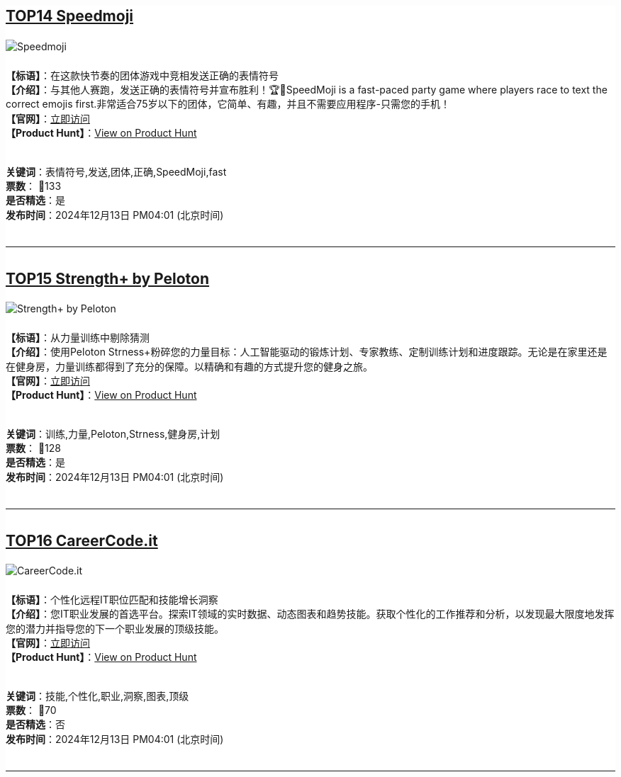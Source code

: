 
## [TOP14    Speedmoji](https://www.producthunt.com/posts/speedmoji)
![Speedmoji](https://ph-files.imgix.net/d04dea83-2f8b-43d1-9e3b-70a20e35e030.png?auto=format&fit=crop&frame=1&h=512&w=1024)<br /><br />
**【标语】**：在这款快节奏的团体游戏中竞相发送正确的表情符号<br />
**【介绍】**：与其他人赛跑，发送正确的表情符号并宣布胜利！🏆🚀SpeedMoji is a fast-paced party game where players race to text the correct emojis first.非常适合75岁以下的团体，它简单、有趣，并且不需要应用程序-只需您的手机！<br />
**【官网】**：[立即访问](https://www.producthunt.com/r/A7ONTRD4DL6UAN)<br />
**【Product Hunt】**：[View on Product Hunt](https://www.producthunt.com/posts/speedmoji)<br /><br />

**关键词**：表情符号,发送,团体,正确,SpeedMoji,fast<br />
**票数**： 🔺133<br />
**是否精选**：是<br />
**发布时间**：2024年12月13日 PM04:01 (北京时间)<br /><br />

---

## [TOP15    Strength+ by Peloton](https://www.producthunt.com/posts/strength-by-peloton)
![Strength+ by Peloton](https://ph-files.imgix.net/00088f8b-cd7a-4a28-ac60-387310ac4c40.jpeg?auto=format&fit=crop&frame=1&h=512&w=1024)<br /><br />
**【标语】**：从力量训练中剔除猜测<br />
**【介绍】**：使用Peloton Strness+粉碎您的力量目标：人工智能驱动的锻炼计划、专家教练、定制训练计划和进度跟踪。无论是在家里还是在健身房，力量训练都得到了充分的保障。以精确和有趣的方式提升您的健身之旅。<br />
**【官网】**：[立即访问](https://www.producthunt.com/r/P7KHS5F7RAI4FH)<br />
**【Product Hunt】**：[View on Product Hunt](https://www.producthunt.com/posts/strength-by-peloton)<br /><br />

**关键词**：训练,力量,Peloton,Strness,健身房,计划<br />
**票数**： 🔺128<br />
**是否精选**：是<br />
**发布时间**：2024年12月13日 PM04:01 (北京时间)<br /><br />

---

## [TOP16    CareerCode.it](https://www.producthunt.com/posts/careercode-it)
![CareerCode.it](https://ph-files.imgix.net/629cf54d-3e2b-49fa-bfb3-c7c6756fdcf0.png?auto=format&fit=crop&frame=1&h=512&w=1024)<br /><br />
**【标语】**：个性化远程IT职位匹配和技能增长洞察<br />
**【介绍】**：您IT职业发展的首选平台。探索IT领域的实时数据、动态图表和趋势技能。获取个性化的工作推荐和分析，以发现最大限度地发挥您的潜力并指导您的下一个职业发展的顶级技能。<br />
**【官网】**：[立即访问](https://www.producthunt.com/r/6YZCOOFZOPK6JF)<br />
**【Product Hunt】**：[View on Product Hunt](https://www.producthunt.com/posts/careercode-it)<br /><br />

**关键词**：技能,个性化,职业,洞察,图表,顶级<br />
**票数**： 🔺70<br />
**是否精选**：否<br />
**发布时间**：2024年12月13日 PM04:01 (北京时间)<br /><br />

---

